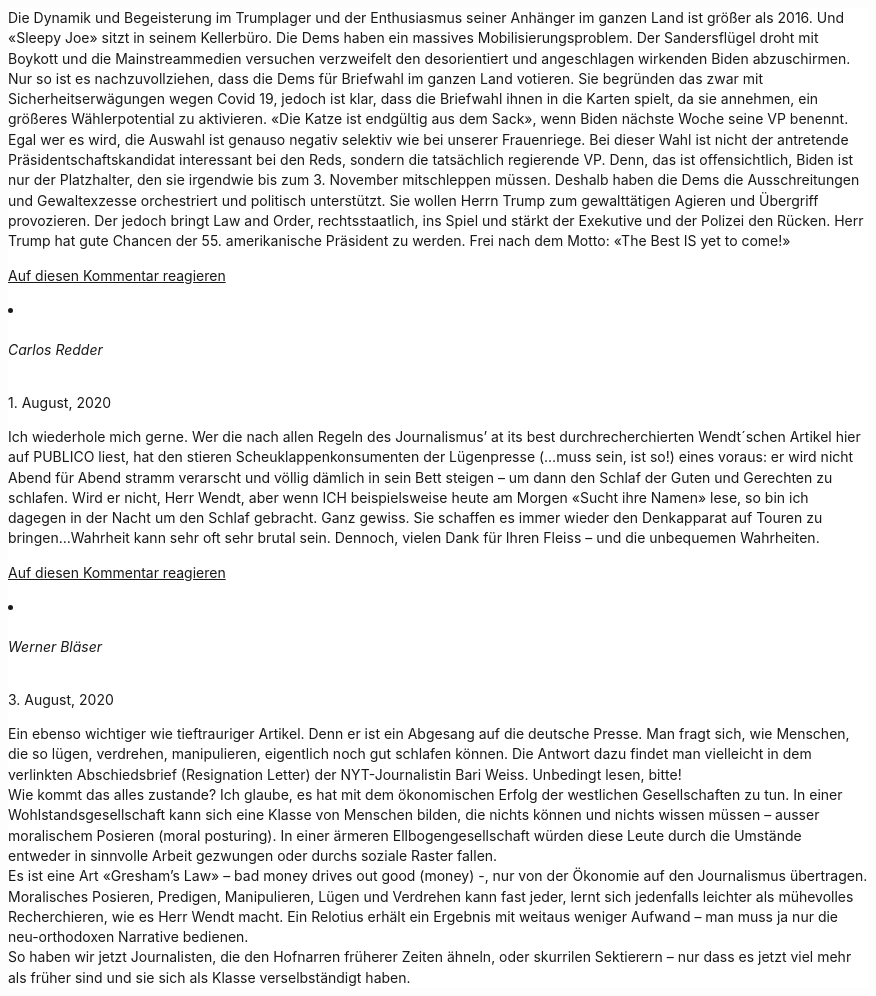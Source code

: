 Die Dynamik und Begeisterung im Trumplager und der Enthusiasmus seiner Anhänger im ganzen Land ist größer als 2016. Und «Sleepy Joe» sitzt in seinem Kellerbüro. Die Dems haben ein massives Mobilisierungsproblem. Der Sandersflügel droht mit Boykott und die Mainstreammedien versuchen verzweifelt den desorientiert und angeschlagen wirkenden Biden abzuschirmen. Nur so ist es nachzuvollziehen, dass die Dems für Briefwahl im ganzen Land votieren. Sie begründen das zwar mit Sicherheitserwägungen wegen Covid 19, jedoch ist klar, dass die Briefwahl ihnen in die Karten spielt, da sie annehmen, ein größeres Wählerpotential zu aktivieren. «Die Katze ist endgültig aus dem Sack», wenn Biden nächste Woche seine VP benennt. Egal wer es wird, die Auswahl ist genauso negativ selektiv wie bei unserer Frauenriege. Bei dieser Wahl ist nicht der antretende Präsidentschaftskandidat interessant bei den Reds, sondern die tatsächlich regierende VP. Denn, das ist offensichtlich, Biden ist nur der Platzhalter, den sie irgendwie bis zum 3. November mitschleppen müssen. Deshalb haben die Dems die Ausschreitungen und Gewaltexzesse orchestriert und politisch unterstützt. Sie wollen Herrn Trump zum gewalttätigen Agieren und Übergriff provozieren. Der jedoch bringt Law and Order, rechtsstaatlich, ins Spiel und stärkt der Exekutive und der Polizei den Rücken. Herr Trump hat gute Chancen der 55. amerikanische Präsident zu werden. Frei nach dem Motto: «The Best IS yet to come!»

<a rel="nofollow" class="comment-reply-link" href="#comment-68593" data-commentid="68593" data-postid="11623" data-belowelement="comment-68593" data-respondelement="respond" data-replyto="Antworte auf Harald Hütt" aria-label="Antworte auf Harald Hütt">Auf diesen Kommentar reagieren</a> 


</li>
<li class="comment even thread-odd thread-alt depth-1 clearfix" id="li-comment-68685">
<h6 class="author">Carlos Redder</h6> <span class="date">1. August, 2020</span>



Ich wiederhole mich gerne. Wer die nach allen Regeln des Journalismus&#8217; at its best durchrecherchierten Wendt´schen Artikel hier auf PUBLICO liest, hat den stieren Scheuklappenkonsumenten der Lügenpresse (&#8230;muss sein, ist so!) eines voraus: er wird nicht Abend für Abend stramm verarscht und völlig dämlich in sein Bett steigen &#8211; um dann den Schlaf der Guten und Gerechten zu schlafen. Wird er nicht, Herr Wendt, aber wenn ICH beispielsweise heute am Morgen «Sucht ihre Namen» lese, so bin ich dagegen in der Nacht um den Schlaf gebracht. Ganz gewiss. Sie schaffen es immer wieder den Denkapparat auf Touren zu bringen&#8230;Wahrheit kann sehr oft sehr brutal sein. Dennoch, vielen Dank für Ihren Fleiss &#8211; und die unbequemen Wahrheiten.

<a rel="nofollow" class="comment-reply-link" href="#comment-68685" data-commentid="68685" data-postid="11623" data-belowelement="comment-68685" data-respondelement="respond" data-replyto="Antworte auf Carlos Redder" aria-label="Antworte auf Carlos Redder">Auf diesen Kommentar reagieren</a> 


</li>
<li class="comment odd alt thread-even depth-1 clearfix" id="li-comment-69207">
<h6 class="author">Werner Bläser</h6> <span class="date">3. August, 2020</span>



Ein ebenso wichtiger wie tieftrauriger Artikel. Denn er ist ein Abgesang auf die deutsche Presse. Man fragt sich, wie Menschen, die so lügen, verdrehen, manipulieren, eigentlich noch gut schlafen können. Die Antwort dazu findet man vielleicht in dem verlinkten Abschiedsbrief (Resignation Letter) der NYT-Journalistin Bari Weiss. Unbedingt lesen, bitte!<br>
Wie kommt das alles zustande? Ich glaube, es hat mit dem ökonomischen Erfolg der westlichen Gesellschaften zu tun. In einer Wohlstandsgesellschaft kann sich eine Klasse von Menschen bilden, die nichts können und nichts wissen müssen &#8211; ausser moralischem Posieren (moral posturing). In einer ärmeren Ellbogengesellschaft würden diese Leute durch die Umstände entweder in sinnvolle Arbeit gezwungen oder durchs soziale Raster fallen.<br>
Es ist eine Art «Gresham&#8217;s Law» &#8211; bad money drives out good (money) -, nur von der Ökonomie auf den Journalismus übertragen.<br>
Moralisches Posieren, Predigen, Manipulieren, Lügen und Verdrehen kann fast jeder, lernt sich jedenfalls leichter als mühevolles Recherchieren, wie es Herr Wendt macht. Ein Relotius erhält ein Ergebnis mit weitaus weniger Aufwand &#8211; man muss ja nur die neu-orthodoxen Narrative bedienen.<br>
So haben wir jetzt Journalisten, die den Hofnarren früherer Zeiten ähneln, oder skurrilen Sektierern &#8211; nur dass es jetzt viel mehr als früher sind und sie sich als Klasse verselbständigt haben.<br>